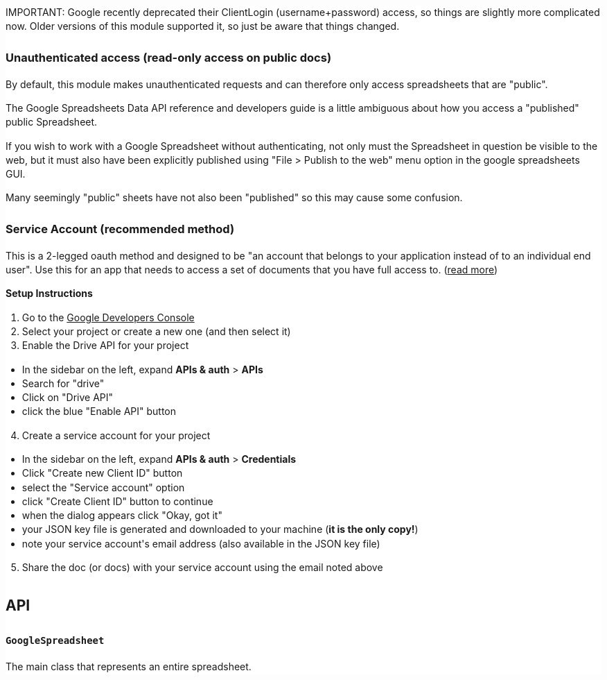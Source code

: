 IMPORTANT: Google recently deprecated their ClientLogin (username+password)
access, so things are slightly more complicated now. Older versions of this
module supported it, so just be aware that things changed.

### Unauthenticated access (read-only access on public docs)

By default, this module makes unauthenticated requests and can therefore
only access spreadsheets that are "public".

The Google Spreadsheets Data API reference and developers guide is a little
ambiguous about how you access a "published" public Spreadsheet.

If you wish to work with a Google Spreadsheet without authenticating, not only
must the Spreadsheet in question be visible to the web, but it must also have
been explicitly published using "File > Publish to the web" menu option in
the google spreadsheets GUI.

Many seemingly "public" sheets have not also been "published" so this may
cause some confusion.


### Service Account (recommended method)

This is a 2-legged oauth method and designed to be "an account that belongs to your application instead of to an individual end user".
Use this for an app that needs to access a set of documents that you have full access to.
([read more](https://developers.google.com/identity/protocols/OAuth2ServiceAccount))

__Setup Instructions__

1. Go to the [Google Developers Console](https://console.developers.google.com/project)
2. Select your project or create a new one (and then select it)
3. Enable the Drive API for your project
  - In the sidebar on the left, expand __APIs & auth__ > __APIs__
  - Search for "drive"
  - Click on "Drive API"
  - click the blue "Enable API" button
4. Create a service account for your project
  - In the sidebar on the left, expand __APIs & auth__ > __Credentials__
  - Click "Create new Client ID" button
  - select the "Service account" option
  - click "Create Client ID" button to continue
  - when the dialog appears click "Okay, got it"
  - your JSON key file is generated and downloaded to your machine (__it is the only copy!__)
  - note your service account's email address (also available in the JSON key file)
5. Share the doc (or docs) with your service account using the email noted above


## API

### `GoogleSpreadsheet`

The main class that represents an entire spreadsheet.
